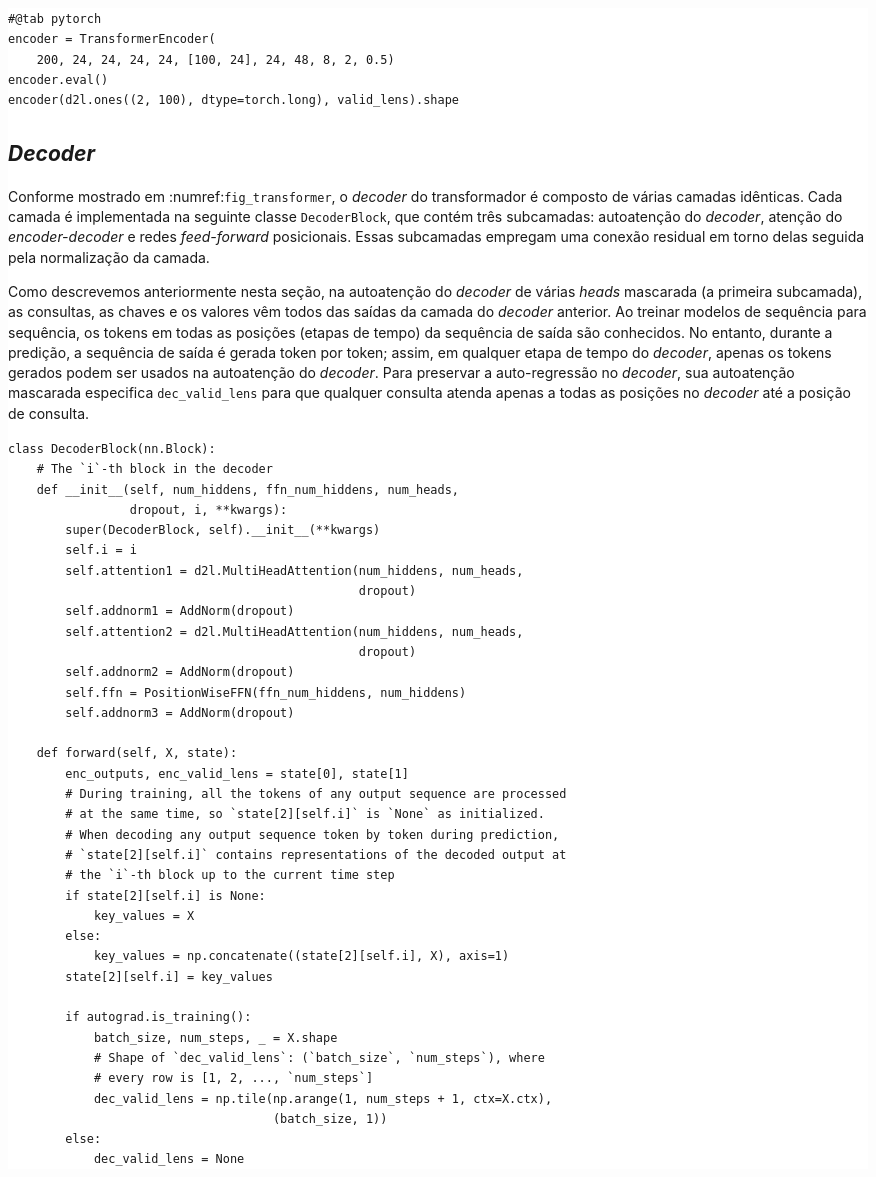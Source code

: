 ```{.python .input}
#@tab pytorch
encoder = TransformerEncoder(
    200, 24, 24, 24, 24, [100, 24], 24, 48, 8, 2, 0.5)
encoder.eval()
encoder(d2l.ones((2, 100), dtype=torch.long), valid_lens).shape
```

## *Decoder*


Conforme mostrado em :numref:`fig_transformer`, o *decoder* do transformador
é composto de várias camadas idênticas. Cada camada é implementada na seguinte classe `DecoderBlock`, que contém três subcamadas: autoatenção do *decoder*, atenção do *encoder-decoder* e redes *feed-forward* posicionais. Essas subcamadas empregam uma conexão residual em torno delas seguida pela normalização da camada.


Como descrevemos anteriormente nesta seção, na autoatenção do *decoder* de várias *heads* mascarada (a primeira subcamada), as consultas, as chaves e os valores vêm todos das saídas da camada do *decoder* anterior.
Ao treinar modelos de sequência para sequência, os tokens em todas as posições (etapas de tempo) da sequência de saída são conhecidos.
No entanto, durante a predição, a sequência de saída é gerada token por token; assim, em qualquer etapa de tempo do *decoder*, apenas os tokens gerados podem ser usados ​​na autoatenção do *decoder*. Para preservar a auto-regressão no *decoder*, sua autoatenção mascarada especifica `dec_valid_lens` para que qualquer consulta atenda apenas a todas as posições no *decoder* até a posição de consulta.

```{.python .input}
class DecoderBlock(nn.Block):
    # The `i`-th block in the decoder
    def __init__(self, num_hiddens, ffn_num_hiddens, num_heads,
                 dropout, i, **kwargs):
        super(DecoderBlock, self).__init__(**kwargs)
        self.i = i
        self.attention1 = d2l.MultiHeadAttention(num_hiddens, num_heads,
                                                 dropout)
        self.addnorm1 = AddNorm(dropout)
        self.attention2 = d2l.MultiHeadAttention(num_hiddens, num_heads,
                                                 dropout)
        self.addnorm2 = AddNorm(dropout)
        self.ffn = PositionWiseFFN(ffn_num_hiddens, num_hiddens)
        self.addnorm3 = AddNorm(dropout)

    def forward(self, X, state):
        enc_outputs, enc_valid_lens = state[0], state[1]
        # During training, all the tokens of any output sequence are processed
        # at the same time, so `state[2][self.i]` is `None` as initialized.
        # When decoding any output sequence token by token during prediction,
        # `state[2][self.i]` contains representations of the decoded output at
        # the `i`-th block up to the current time step
        if state[2][self.i] is None:
            key_values = X
        else:
            key_values = np.concatenate((state[2][self.i], X), axis=1)
        state[2][self.i] = key_values

        if autograd.is_training():
            batch_size, num_steps, _ = X.shape
            # Shape of `dec_valid_lens`: (`batch_size`, `num_steps`), where
            # every row is [1, 2, ..., `num_steps`]
            dec_valid_lens = np.tile(np.arange(1, num_steps + 1, ctx=X.ctx),
                                     (batch_size, 1))
        else:
            dec_valid_lens = None
```